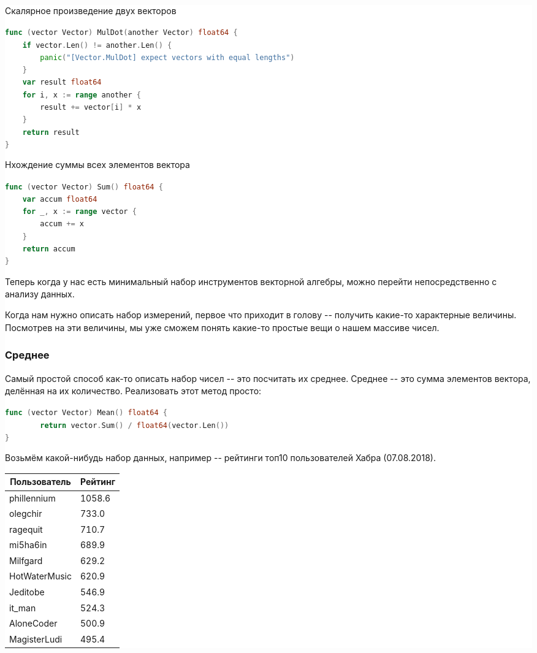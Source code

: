 Скалярное произведение двух векторов

```go
func (vector Vector) MulDot(another Vector) float64 {
	if vector.Len() != another.Len() {
		panic("[Vector.MulDot] expect vectors with equal lengths")
	}
	var result float64
	for i, x := range another {
		result += vector[i] * x
	}
	return result
}
```

Нхождение суммы всех элементов вектора

```go
func (vector Vector) Sum() float64 {
	var accum float64
	for _, x := range vector {
		accum += x
	}
	return accum
}
```

Теперь когда у нас есть минимальный набор инструментов векторной алгебры, можно
перейти непосредственно с анализу данных.

Когда нам нужно описать набор измерений, первое что приходит в голову --
получить какие-то характерные величины. Посмотрев на эти величины,
мы уже сможем понять какие-то простые вещи о нашем массиве чисел.

### Среднее

Самый простой способ как-то описать набор чисел -- это посчитать их среднее.
Среднее -- это сумма элементов вектора, делённая на их количество.
Реализовать этот метод просто:

```go
func (vector Vector) Mean() float64 {
    	return vector.Sum() / float64(vector.Len())
}
```

Возьмём какой-нибудь набор данных, например -- рейтинги топ10 пользователей Хабра
(07.08.2018).

|Пользователь|Рейтинг|
|------------|-------|
|phillennium|1058.6|
|olegchir|733.0|
|ragequit|710.7|
|mi5ha6in| 689.9|
|Milfgard| 629.2| 
|HotWaterMusic|620.9|
|Jeditobe|546.9|
|it_man|524.3|
|AloneCoder|500.9|
|MagisterLudi|495.4|
